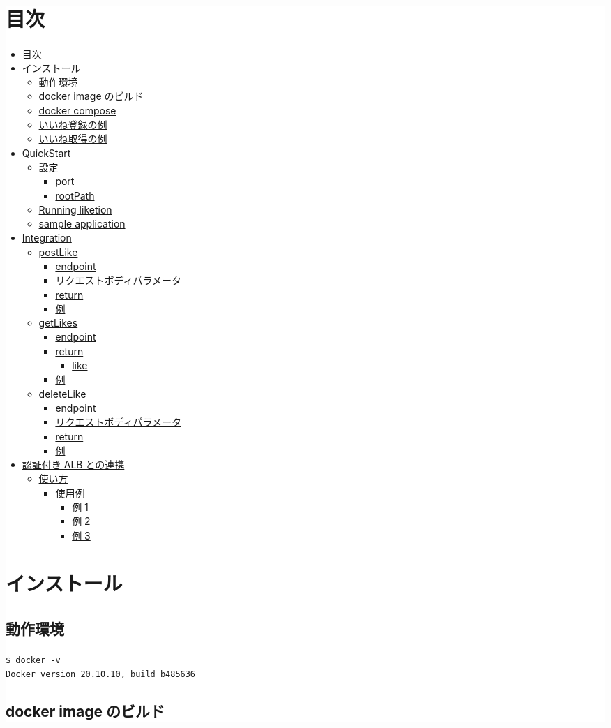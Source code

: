 # 目次

- [目次](#目次)
- [インストール](#インストール)
  - [動作環境](#動作環境)
  - [docker image のビルド](#docker-image-のビルド)
  - [docker compose](#docker-compose)
  - [いいね登録の例](#いいね登録の例)
  - [いいね取得の例](#いいね取得の例)
- [QuickStart](#quickstart)
  - [設定](#設定)
    - [port](#port)
    - [rootPath](#rootpath)
  - [Running liketion](#running-liketion)
  - [sample application](#sample-application)
- [Integration](#integration)
  - [postLike](#postlike)
    - [endpoint](#endpoint)
    - [リクエストボディパラメータ](#リクエストボディパラメータ)
    - [return](#return)
    - [例](#例)
  - [getLikes](#getlikes)
    - [endpoint](#endpoint-1)
    - [return](#return-1)
      - [like](#like)
    - [例](#例-1)
  - [deleteLike](#deletelike)
    - [endpoint](#endpoint-2)
    - [リクエストボディパラメータ](#リクエストボディパラメータ-1)
    - [return](#return-2)
    - [例](#例-2)
- [認証付き ALB との連携](#認証付き-alb-との連携)
  - [使い方](#使い方)
    - [使用例](#使用例)
      - [例 1](#例-1)
      - [例 2](#例-2)
      - [例 3](#例-3)

# インストール

## 動作環境

```shell
$ docker -v
Docker version 20.10.10, build b485636
```

## docker image のビルド
